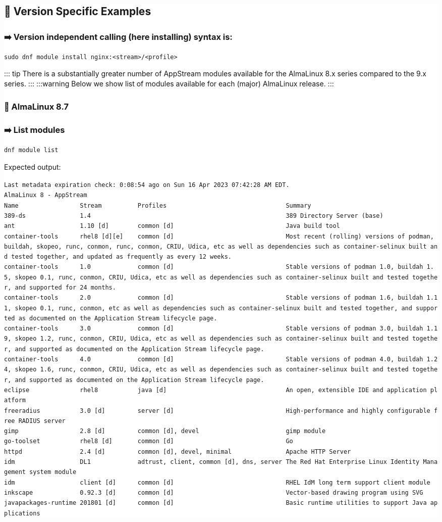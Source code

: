 ## 📖 Version Specific Examples

### ➡️ Version independent calling (here installing) syntax is:

`sudo dnf module install nginx:<stream>/<profile>`

::: tip
There is a substantially greater number of AppStream modules available for the AlmaLinux 8.x series compared to the 9.x series.
:::
:::warning
Below we show list of modules available for each (major) AlmaLinux release.
:::

### 🔖 AlmaLinux 8.7

### ➡️ List modules

```
dnf module list
```

Expected output:

```
Last metadata expiration check: 0:08:54 ago on Sun 16 Apr 2023 07:42:28 AM EDT.
AlmaLinux 8 - AppStream
Name                 Stream          Profiles                                 Summary
389-ds               1.4                                                      389 Directory Server (base)
ant                  1.10 [d]        common [d]                               Java build tool
container-tools      rhel8 [d][e]    common [d]                               Most recent (rolling) versions of podman, buildah, skopeo, runc, conmon, runc, conmon, CRIU, Udica, etc as well as dependencies such as container-selinux built and tested together, and updated as frequently as every 12 weeks.
container-tools      1.0             common [d]                               Stable versions of podman 1.0, buildah 1.5, skopeo 0.1, runc, conmon, CRIU, Udica, etc as well as dependencies such as container-selinux built and tested together, and supported for 24 months.
container-tools      2.0             common [d]                               Stable versions of podman 1.6, buildah 1.11, skopeo 0.1, runc, conmon, etc as well as dependencies such as container-selinux built and tested together, and supported as documented on the Application Stream lifecycle page.
container-tools      3.0             common [d]                               Stable versions of podman 3.0, buildah 1.19, skopeo 1.2, runc, conmon, CRIU, Udica, etc as well as dependencies such as container-selinux built and tested together, and supported as documented on the Application Stream lifecycle page.
container-tools      4.0             common [d]                               Stable versions of podman 4.0, buildah 1.24, skopeo 1.6, runc, conmon, CRIU, Udica, etc as well as dependencies such as container-selinux built and tested together, and supported as documented on the Application Stream lifecycle page.
eclipse              rhel8           java [d]                                 An open, extensible IDE and application platform
freeradius           3.0 [d]         server [d]                               High-performance and highly configurable free RADIUS server
gimp                 2.8 [d]         common [d], devel                        gimp module
go-toolset           rhel8 [d]       common [d]                               Go
httpd                2.4 [d]         common [d], devel, minimal               Apache HTTP Server
idm                  DL1             adtrust, client, common [d], dns, server The Red Hat Enterprise Linux Identity Management system module
idm                  client [d]      common [d]                               RHEL IdM long term support client module
inkscape             0.92.3 [d]      common [d]                               Vector-based drawing program using SVG
javapackages-runtime 201801 [d]      common [d]                               Basic runtime utilities to support Java applications
```